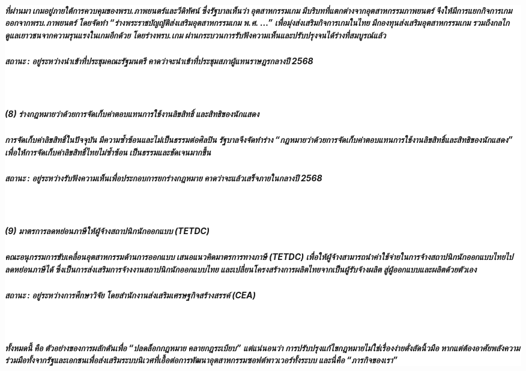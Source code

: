 ##### ที่ผ่านมา เกมอยู่ภายใต้การควบคุมของพรบ.ภาพยนตร์และวีดิทัศน์ ซึ่งรัฐบาลเห็นว่า อุตสาหกรรมเกม มีบริบทที่แตกต่างจากอุตสาหกรรมภาพยนตร์ จึงให้มีการแยกกิจการเกมออกจากพรบ.ภาพยนตร์ โดยจัดทำ “ร่างพระราชบัญญัติส่งเสริมอุตสาหกรรมเกม พ.ศ. …” เพื่อมุ่งส่งเสริมกิจการเกมในไทย มีกองทุนส่งเสริมอุตสาหกรรมเกม รวมถึงกลไกดูแลเยาวชนจากความรุนแรงในเกมอีกด้วย โดยร่างพรบ.เกม ผ่านกระบวนการรับฟังความเห็นและปรับปรุงจนได้ร่างที่สมบูรณ์แล้ว

##### **สถานะ** : อยู่ระหว่างนำเข้าที่ประชุมคณะรัฐมนตรี คาดว่าจะนำเข้าที่ประชุมสภาผู้แทนราษฎรกลางปี 2568

##### <p><br></p>

##### **(8) ร่างกฎหมายว่าด้วยการจัดเก็บค่าตอบแทนการใช้งานลิขสิทธิ์ และสิทธิของนักแสดง**

##### การจัดเก็บค่าลิขสิทธิ์ในปัจจุบัน มีความซ้ำซ้อนและไม่เป็นธรรมต่อศิลปิน รัฐบาลจึงจัดทำร่าง “กฎหมายว่าด้วยการจัดเก็บค่าตอบแทนการใช้งานลิขสิทธิ์และสิทธิของนักแสดง” เพื่อให้การจัดเก็บค่าลิขสิทธิ์ไทยไม่ซ้ำซ้อน เป็นธรรมและชัดเจนมากขึ้น

##### **สถานะ** : อยู่ระหว่างรับฟังความเห็นเพื่อประกอบการยกร่างกฎหมาย คาดว่าจะแล้วเสร็จภายในกลางปี 2568

##### <p><br></p>

##### **(9) มาตรการลดหย่อนภาษีให้ผู้จ้างสถาปนิกนักออกแบบ (TETDC)**

##### คณะอนุกรรมการขับเคลื่อนอุตสาหกรรมด้านการออกแบบ เสนอแนวคิดมาตรการทางภาษี (TETDC) เพื่อให้ผู้จ้างสามารถนำค่าใช้จ่ายในการจ้างสถาปนิกนักออกแบบไทยไปลดหย่อนภาษีได้ ซึ่งเป็นการส่งเสริมการจ้างงานสถาปนิกนักออกแบบไทย และเปลี่ยนโครงสร้างการผลิตไทยจากเป็นผู้รับจ้างผลิต สู่ผู้ออกแบบและผลิตด้วยตัวเอง

##### **สถานะ** : อยู่ระหว่างการศึกษาวิจัย โดยสำนักงานส่งเสริมเศรษฐกิจสร้างสรรค์ (CEA)

##### <p><br></p>

##### ทั้งหมดนี้ คือ ตัวอย่างของการผลักดันเพื่อ “ปลดล็อกกฎหมาย คลายกฎระเบียบ” แต่แน่นอนว่า การปรับปรุงแก้ไขกฎหมายไม่ใช่เรื่องง่ายดั่งลัดนิ้วมือ หากแต่ต้องอาศัยพลังความร่วมมือทั้งจากรัฐและเอกชนเพื่อส่งเสริมระบบนิเวศที่เอื้อต่อการพัฒนาอุตสาหกรรมซอฟต์พาวเวอร์ทั้งระบบ และนี่คือ “ภารกิจของเรา”

